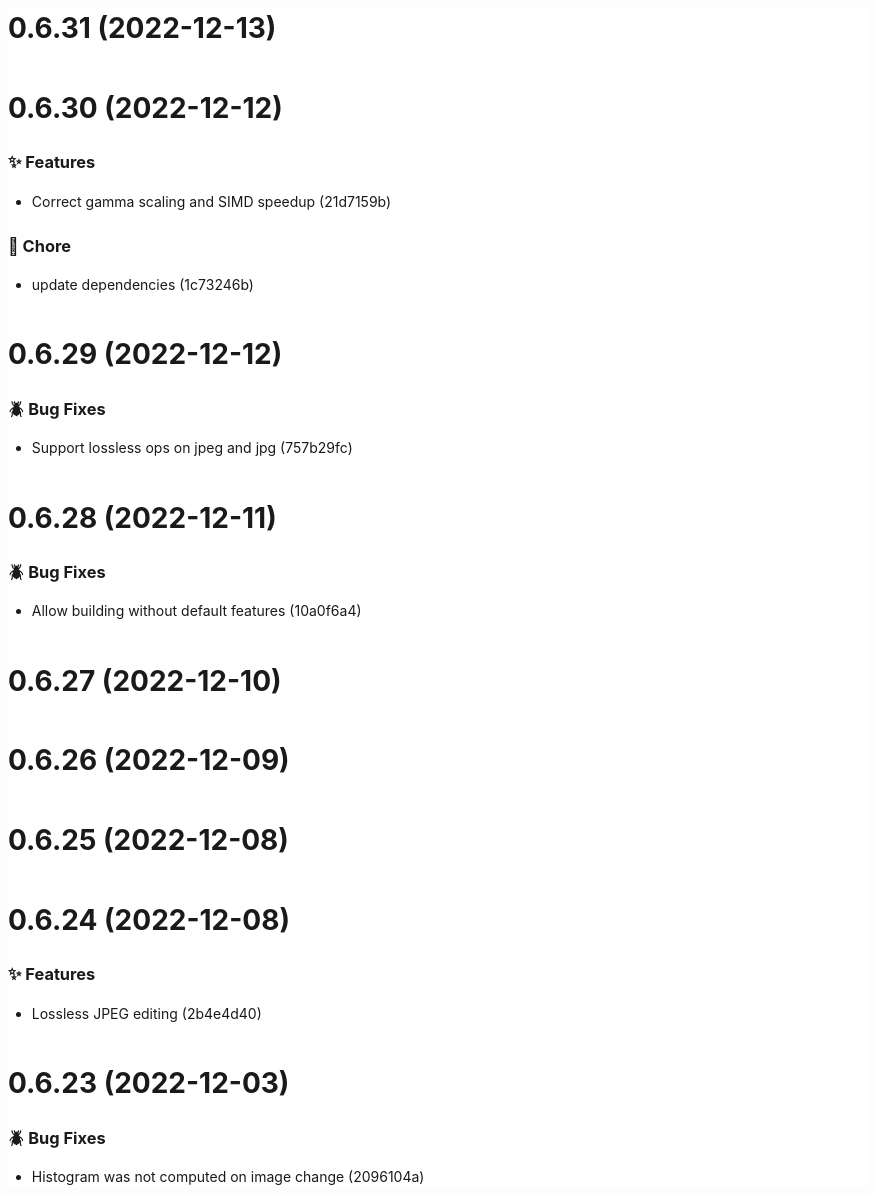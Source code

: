 # 0.6.31 (2022-12-13)

# 0.6.30 (2022-12-12)

### :sparkles: Features

* Correct gamma scaling and SIMD speedup (21d7159b)

### :green_apple: Chore

* update dependencies (1c73246b)

# 0.6.29 (2022-12-12)

### :beetle: Bug Fixes

* Support lossless ops on jpeg and jpg (757b29fc)

# 0.6.28 (2022-12-11)

### :beetle: Bug Fixes

* Allow building without default features (10a0f6a4)

# 0.6.27 (2022-12-10)

# 0.6.26 (2022-12-09)

# 0.6.25 (2022-12-08)

# 0.6.24 (2022-12-08)

### :sparkles: Features

* Lossless JPEG editing (2b4e4d40)

# 0.6.23 (2022-12-03)

### :beetle: Bug Fixes

* Histogram was not computed on image change (2096104a)
